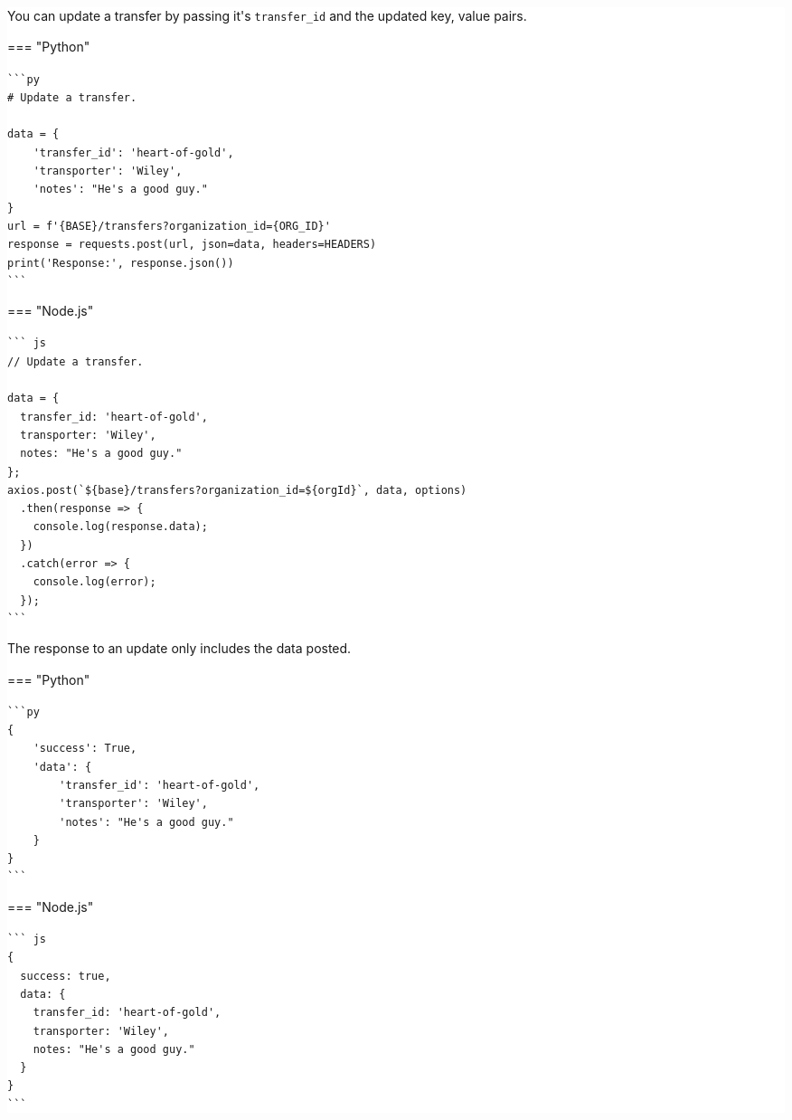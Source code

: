 You can update a transfer by passing it's `transfer_id` and the updated key, value pairs.

=== "Python"

    ```py
    # Update a transfer.

    data = {
        'transfer_id': 'heart-of-gold',
        'transporter': 'Wiley',
        'notes': "He's a good guy."
    }
    url = f'{BASE}/transfers?organization_id={ORG_ID}'
    response = requests.post(url, json=data, headers=HEADERS)
    print('Response:', response.json())
    ```

=== "Node.js"

    ``` js
    // Update a transfer.

    data = {
      transfer_id: 'heart-of-gold',
      transporter: 'Wiley',
      notes: "He's a good guy."
    };
    axios.post(`${base}/transfers?organization_id=${orgId}`, data, options)
      .then(response => {
        console.log(response.data);
      })
      .catch(error => {
        console.log(error);
      });
    ```

The response to an update only includes the data posted.

=== "Python"

    ```py
    {
        'success': True,
        'data': {
            'transfer_id': 'heart-of-gold',
            'transporter': 'Wiley',
            'notes': "He's a good guy."
        }
    }
    ```

=== "Node.js"

    ``` js
    {
      success: true,
      data: {
        transfer_id: 'heart-of-gold',
        transporter: 'Wiley',
        notes: "He's a good guy."
      }
    }
    ```

